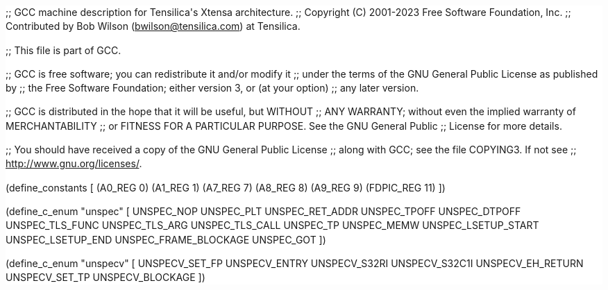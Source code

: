 ;; GCC machine description for Tensilica's Xtensa architecture.
;; Copyright (C) 2001-2023 Free Software Foundation, Inc.
;; Contributed by Bob Wilson (bwilson@tensilica.com) at Tensilica.

;; This file is part of GCC.

;; GCC is free software; you can redistribute it and/or modify it
;; under the terms of the GNU General Public License as published by
;; the Free Software Foundation; either version 3, or (at your option)
;; any later version.

;; GCC is distributed in the hope that it will be useful, but WITHOUT
;; ANY WARRANTY; without even the implied warranty of MERCHANTABILITY
;; or FITNESS FOR A PARTICULAR PURPOSE.  See the GNU General Public
;; License for more details.

;; You should have received a copy of the GNU General Public License
;; along with GCC; see the file COPYING3.  If not see
;; <http://www.gnu.org/licenses/>.


(define_constants [
  (A0_REG		0)
  (A1_REG		1)
  (A7_REG		7)
  (A8_REG		8)
  (A9_REG		9)
  (FDPIC_REG		11)
])

(define_c_enum "unspec" [
  UNSPEC_NOP
  UNSPEC_PLT
  UNSPEC_RET_ADDR
  UNSPEC_TPOFF
  UNSPEC_DTPOFF
  UNSPEC_TLS_FUNC
  UNSPEC_TLS_ARG
  UNSPEC_TLS_CALL
  UNSPEC_TP
  UNSPEC_MEMW
  UNSPEC_LSETUP_START
  UNSPEC_LSETUP_END
  UNSPEC_FRAME_BLOCKAGE
  UNSPEC_GOT
])

(define_c_enum "unspecv" [
  UNSPECV_SET_FP
  UNSPECV_ENTRY
  UNSPECV_S32RI
  UNSPECV_S32C1I
  UNSPECV_EH_RETURN
  UNSPECV_SET_TP
  UNSPECV_BLOCKAGE
])
